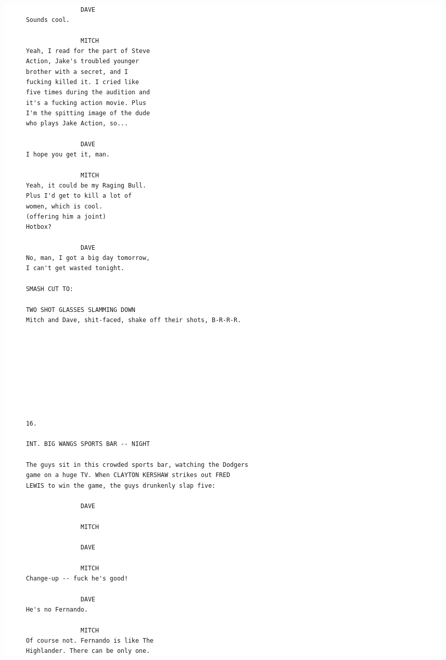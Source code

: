                          DAVE
          Sounds cool.

                         MITCH
          Yeah, I read for the part of Steve
          Action, Jake's troubled younger
          brother with a secret, and I
          fucking killed it. I cried like
          five times during the audition and
          it's a fucking action movie. Plus
          I'm the spitting image of the dude
          who plays Jake Action, so...

                         DAVE
          I hope you get it, man.

                         MITCH
          Yeah, it could be my Raging Bull.
          Plus I'd get to kill a lot of
          women, which is cool.
          (offering him a joint)
          Hotbox?

                         DAVE
          No, man, I got a big day tomorrow,
          I can't get wasted tonight.

          SMASH CUT TO:

          TWO SHOT GLASSES SLAMMING DOWN
          Mitch and Dave, shit-faced, shake off their shots, B-R-R-R.

                         

                         

                         

                         

          16.

          INT. BIG WANGS SPORTS BAR -- NIGHT

          The guys sit in this crowded sports bar, watching the Dodgers
          game on a huge TV. When CLAYTON KERSHAW strikes out FRED
          LEWIS to win the game, the guys drunkenly slap five:

                         DAVE

                         MITCH

                         DAVE

                         MITCH
          Change-up -- fuck he's good!

                         DAVE
          He's no Fernando.

                         MITCH
          Of course not. Fernando is like The
          Highlander. There can be only one.

